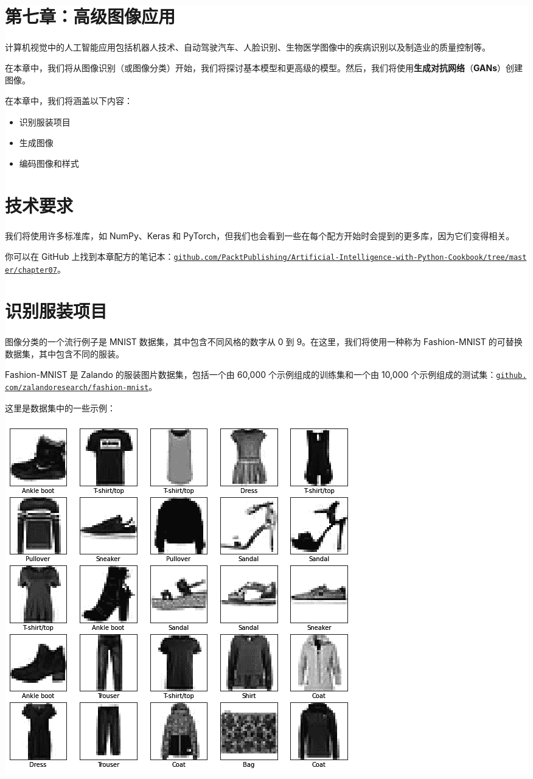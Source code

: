 # 第七章：高级图像应用

计算机视觉中的人工智能应用包括机器人技术、自动驾驶汽车、人脸识别、生物医学图像中的疾病识别以及制造业的质量控制等。

在本章中，我们将从图像识别（或图像分类）开始，我们将探讨基本模型和更高级的模型。然后，我们将使用**生成对抗网络**（**GANs**）创建图像。

在本章中，我们将涵盖以下内容：

+   识别服装项目

+   生成图像

+   编码图像和样式

# 技术要求

我们将使用许多标准库，如 NumPy、Keras 和 PyTorch，但我们也会看到一些在每个配方开始时会提到的更多库，因为它们变得相关。

你可以在 GitHub 上找到本章配方的笔记本：[`github.com/PacktPublishing/Artificial-Intelligence-with-Python-Cookbook/tree/master/chapter07`](https://github.com/PacktPublishing/Artificial-Intelligence-with-Python-Cookbook/tree/master/chapter07)。

# 识别服装项目

图像分类的一个流行例子是 MNIST 数据集，其中包含不同风格的数字从 0 到 9。在这里，我们将使用一种称为 Fashion-MNIST 的可替换数据集，其中包含不同的服装。

Fashion-MNIST 是 Zalando 的服装图片数据集，包括一个由 60,000 个示例组成的训练集和一个由 10,000 个示例组成的测试集：[`github.com/zalandoresearch/fashion-mnist`](https://github.com/zalandoresearch/fashion-mnist)。

这里是数据集中的一些示例：

![](img/8458cbc3-4fcb-4552-8188-b8a5750a77ed.png)
